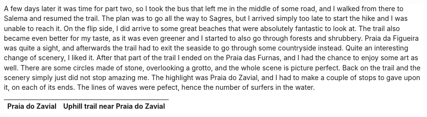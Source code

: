 
A few days later it was time for part two, so I took the bus that left me in the
middle of some road, and I walked from there to Salema and resumed the trail.
The plan was to go all the way to Sagres, but I arrived simply too late to start
the hike and I was unable to reach it. On the flip side, I did arrive to some
great beaches that were absolutely fantastic to look at. The trail also became
even better for my taste, as it was even greener and I started to also go
through forests and shrubbery. Praia da Figueira was quite a sight, and
afterwards the trail had to exit the seaside to go through some countryside
instead. Quite an interesting change of scenery, I liked it. After that part of
the trail I ended on the Praia das Furnas, and I had the chance to enjoy some
art as well. There are some circles made of stone, overlooking a grotto, and the
whole scene is picture perfect. Back on the trail and the scenery simply just
did not stop amazing me. The highlight was Praia do Zavial, and I had to make a
couple of stops to gave upon it, on each of its ends. The lines of waves were
pefect, hence the number of surfers in the water.

|                            Praia do Zavial                             |             Uphill trail near Praia do Zavial             |
| :--------------------------------------------------------------------: | :-------------------------------------------------------: |